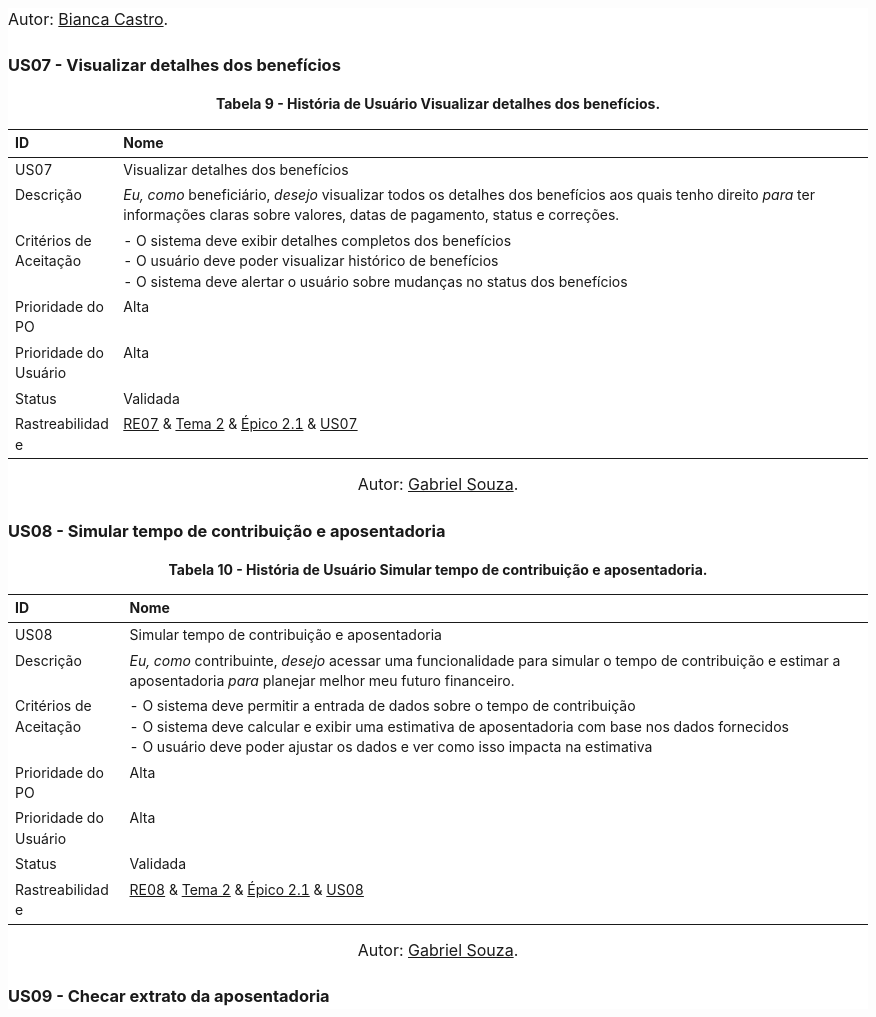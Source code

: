 <font size="3">Autor: [Bianca Castro](https://github.com/BiancaPatrocinio7).</font>

</center>

### US07 - Visualizar detalhes dos benefícios

<center>

**Tabela 9 - História de Usuário Visualizar detalhes dos benefícios.**

| **ID**                 | **Nome**                                             |
| :--------------------- | :--------------------------------------------------- |
| US07                   | Visualizar detalhes dos benefícios                   |
| Descrição              | _Eu, como_ beneficiário, _desejo_  visualizar todos os detalhes dos benefícios aos quais tenho direito _para_ ter informações claras sobre valores, datas de pagamento, status e correções. |
| Critérios de Aceitação | - O sistema deve exibir detalhes completos dos benefícios <br> - O usuário deve poder visualizar histórico de benefícios <br> - O sistema deve alertar o usuário sobre mudanças no status dos benefícios |
| Prioridade do PO             |        Alta                             |
| Prioridade do Usuário            |        Alta                             |
| Status                 | Validada |
|Rastreabilidade| [RE07](../../elicitacao/requisitosElicitados.md) & [Tema 2](backlog.md) & [Épico 2.1](backlog.md) & [US07](backlog.md) |

<font size="3">Autor: [Gabriel Souza](https://github.com/GabrielMS00).</font>

</center>

### US08 - Simular tempo de contribuição e aposentadoria

<center>

**Tabela 10 - História de Usuário Simular tempo de contribuição e aposentadoria.**

| **ID**                 | **Nome**                                             |
| :--------------------- | :--------------------------------------------------- |
| US08                   | Simular tempo de contribuição e aposentadoria        |
| Descrição              | _Eu, como_ contribuinte, _desejo_ acessar uma funcionalidade para simular o tempo de contribuição e estimar a aposentadoria _para_ planejar melhor meu futuro financeiro. |
| Critérios de Aceitação | - O sistema deve permitir a entrada de dados sobre o tempo de contribuição <br> - O sistema deve calcular e exibir uma estimativa de aposentadoria com base nos dados fornecidos <br> - O usuário deve poder ajustar os dados e ver como isso impacta na estimativa |
| Prioridade do PO             |        Alta                             |
| Prioridade do Usuário            |        Alta                             |
| Status                 | Validada |
|Rastreabilidade| [RE08](../../elicitacao/requisitosElicitados.md) & [Tema 2](backlog.md) & [Épico 2.1](backlog.md) & [US08](backlog.md) |

<font size="3">Autor: [Gabriel Souza](https://github.com/GabrielMS00).</font>

</center>

### US09 - Checar extrato da aposentadoria
